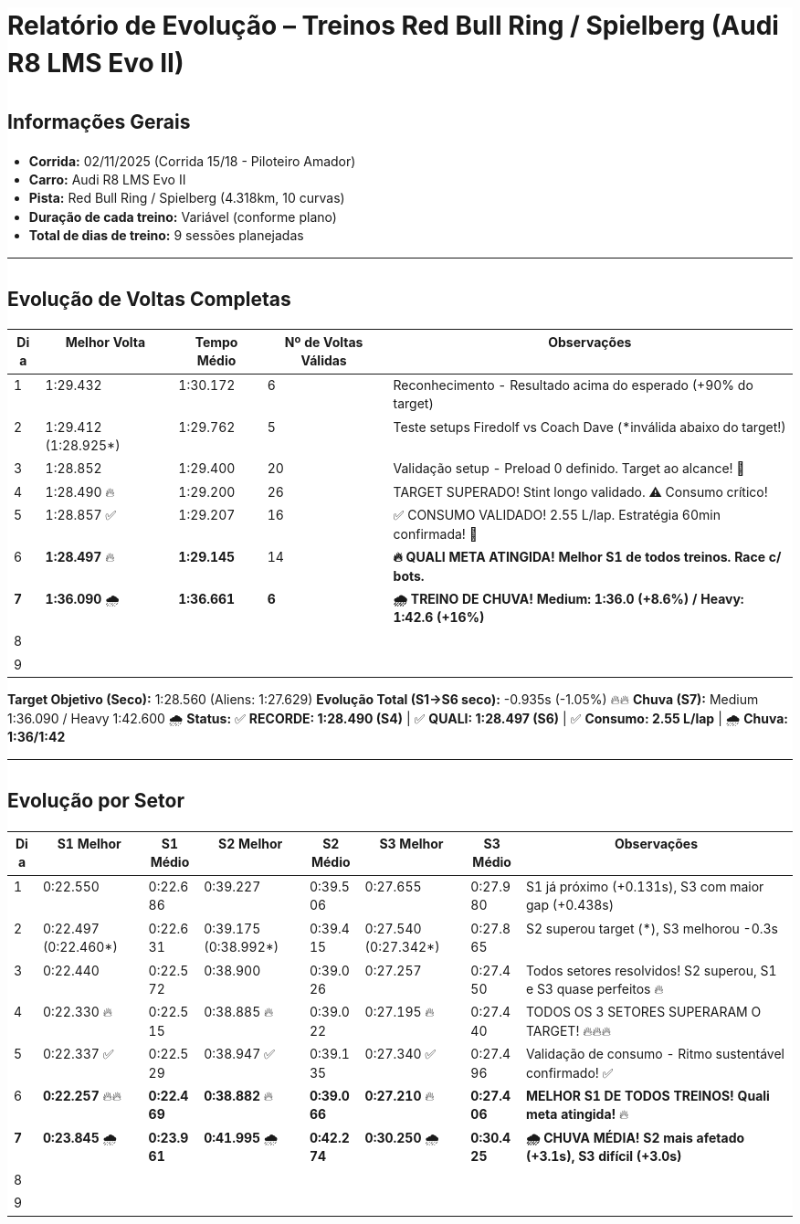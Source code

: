 # Relatório de Evolução – Treinos Red Bull Ring / Spielberg (Audi R8 LMS Evo II)

## Informações Gerais
- **Corrida:** 02/11/2025 (Corrida 15/18 - Piloteiro Amador)
- **Carro:** Audi R8 LMS Evo II
- **Pista:** Red Bull Ring / Spielberg (4.318km, 10 curvas)
- **Duração de cada treino:** Variável (conforme plano)
- **Total de dias de treino:** 9 sessões planejadas

---

## Evolução de Voltas Completas
| Dia | Melhor Volta | Tempo Médio | Nº de Voltas Válidas | Observações |
|-----|--------------|-------------|----------------------|-------------|
| 1   | 1:29.432     | 1:30.172    | 6                    | Reconhecimento - Resultado acima do esperado (+90% do target) |
| 2   | 1:29.412 (1:28.925*) | 1:29.762 | 5 | Teste setups Firedolf vs Coach Dave (*inválida abaixo do target!) |
| 3   | 1:28.852 | 1:29.400 | 20 | Validação setup - Preload 0 definido. Target ao alcance! 🎯 |
| 4   | 1:28.490 🔥 | 1:29.200 | 26 | TARGET SUPERADO! Stint longo validado. ⚠️ Consumo crítico! |
| 5   | 1:28.857 ✅ | 1:29.207 | 16 | ✅ CONSUMO VALIDADO! 2.55 L/lap. Estratégia 60min confirmada! 🎯 |
| 6   | **1:28.497** 🔥 | **1:29.145** | 14 | **🔥 QUALI META ATINGIDA! Melhor S1 de todos treinos. Race c/ bots.** |
| **7**   | **1:36.090** 🌧️ | **1:36.661** | **6** | **🌧️ TREINO DE CHUVA! Medium: 1:36.0 (+8.6%) / Heavy: 1:42.6 (+16%)** |
| 8   |              |             |                      |              |
| 9   |              |             |                      |              |

**Target Objetivo (Seco):** 1:28.560 (Aliens: 1:27.629)
**Evolução Total (S1→S6 seco):** -0.935s (-1.05%) 🔥🔥
**Chuva (S7):** Medium 1:36.090 / Heavy 1:42.600 🌧️
**Status:** ✅ **RECORDE: 1:28.490 (S4)** | ✅ **QUALI: 1:28.497 (S6)** | ✅ **Consumo: 2.55 L/lap** | 🌧️ **Chuva: 1:36/1:42**

---

## Evolução por Setor
| Dia | S1 Melhor | S1 Médio | S2 Melhor | S2 Médio | S3 Melhor | S3 Médio | Observações |
|-----|-----------|----------|-----------|----------|-----------|----------|-------------|
| 1   | 0:22.550  | 0:22.686 | 0:39.227  | 0:39.506 | 0:27.655  | 0:27.980 | S1 já próximo (+0.131s), S3 com maior gap (+0.438s) |
| 2   | 0:22.497 (0:22.460*) | 0:22.631 | 0:39.175 (0:38.992*) | 0:39.415 | 0:27.540 (0:27.342*) | 0:27.865 | S2 superou target (*), S3 melhorou -0.3s |
| 3   | 0:22.440 | 0:22.572 | 0:38.900 | 0:39.026 | 0:27.257 | 0:27.450 | Todos setores resolvidos! S2 superou, S1 e S3 quase perfeitos 🔥 |
| 4   | 0:22.330 🔥 | 0:22.515 | 0:38.885 🔥 | 0:39.022 | 0:27.195 🔥 | 0:27.440 | TODOS OS 3 SETORES SUPERARAM O TARGET! 🔥🔥🔥 |
| 5   | 0:22.337 ✅ | 0:22.529 | 0:38.947 ✅ | 0:39.135 | 0:27.340 ✅ | 0:27.496 | Validação de consumo - Ritmo sustentável confirmado! ✅ |
| 6   | **0:22.257** 🔥🔥 | **0:22.469** | **0:38.882** 🔥 | **0:39.066** | **0:27.210** 🔥 | **0:27.406** | **MELHOR S1 DE TODOS TREINOS! Quali meta atingida!** 🔥 |
| **7**   | **0:23.845** 🌧️ | **0:23.961** | **0:41.995** 🌧️ | **0:42.274** | **0:30.250** 🌧️ | **0:30.425** | **🌧️ CHUVA MÉDIA! S2 mais afetado (+3.1s), S3 difícil (+3.0s)** |
| 8   |           |          |           |          |           |          |             |
| 9   |           |          |           |          |           |          |             |
